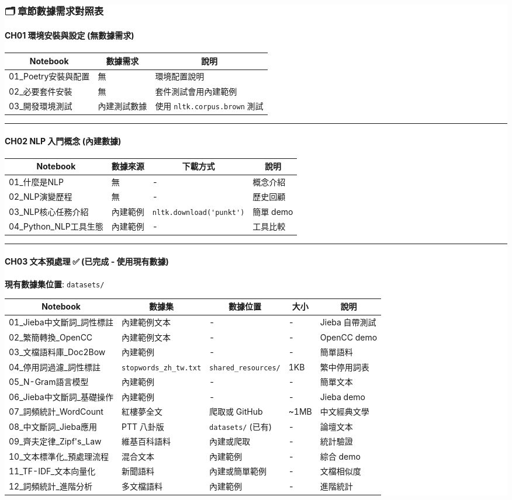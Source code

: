 
### 🗂️ 章節數據需求對照表

#### CH01 環境安裝與設定 (無數據需求)
| Notebook | 數據需求 | 說明 |
|----------|----------|------|
| 01_Poetry安裝與配置 | 無 | 環境配置說明 |
| 02_必要套件安裝 | 無 | 套件測試會用內建範例 |
| 03_開發環境測試 | 內建測試數據 | 使用 `nltk.corpus.brown` 測試 |

---

#### CH02 NLP 入門概念 (內建數據)
| Notebook | 數據來源 | 下載方式 | 說明 |
|----------|----------|----------|------|
| 01_什麼是NLP | 無 | - | 概念介紹 |
| 02_NLP演變歷程 | 無 | - | 歷史回顧 |
| 03_NLP核心任務介紹 | 內建範例 | `nltk.download('punkt')` | 簡單 demo |
| 04_Python_NLP工具生態 | 內建範例 | - | 工具比較 |

---

#### CH03 文本預處理 ✅ (已完成 - 使用現有數據)

**現有數據集位置**: `datasets/`

| Notebook | 數據集 | 數據位置 | 大小 | 說明 |
|----------|--------|----------|------|------|
| 01_Jieba中文斷詞_詞性標註 | 內建範例文本 | - | - | Jieba 自帶測試 |
| 02_繁簡轉換_OpenCC | 內建範例文本 | - | - | OpenCC demo |
| 03_文檔語料庫_Doc2Bow | 內建範例 | - | - | 簡單語料 |
| 04_停用詞過濾_詞性標註 | `stopwords_zh_tw.txt` | `shared_resources/` | 1KB | 繁中停用詞表 |
| 05_N-Gram語言模型 | 內建範例 | - | - | 簡單文本 |
| 06_Jieba中文斷詞_基礎操作 | 內建範例 | - | - | Jieba demo |
| 07_詞頻統計_WordCount | 紅樓夢全文 | 爬取或 GitHub | ~1MB | 中文經典文學 |
| 08_中文斷詞_Jieba應用 | PTT 八卦版 | `datasets/` (已有) | - | 論壇文本 |
| 09_齊夫定律_Zipf's_Law | 維基百科語料 | 內建或爬取 | - | 統計驗證 |
| 10_文本標準化_預處理流程 | 混合文本 | 內建範例 | - | 綜合 demo |
| 11_TF-IDF_文本向量化 | 新聞語料 | 內建或簡單範例 | - | 文檔相似度 |
| 12_詞頻統計_進階分析 | 多文檔語料 | 內建範例 | - | 進階統計 |
